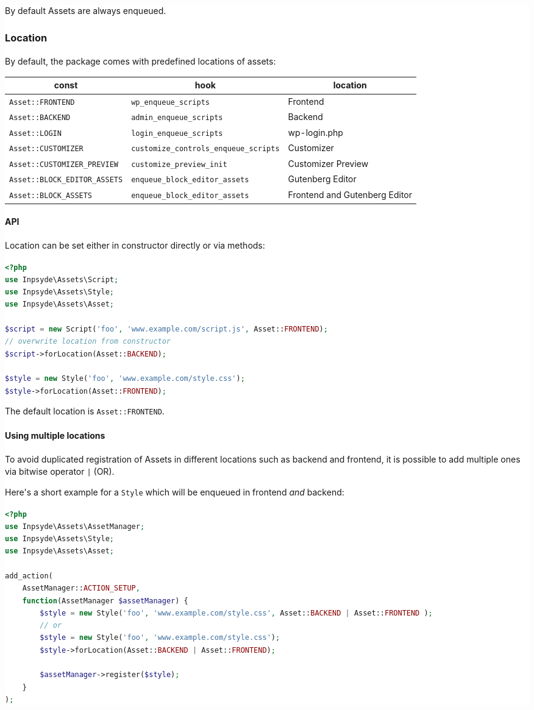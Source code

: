 By default Assets are always enqueued.

### Location

By default, the package comes with predefined locations of assets:

|const|hook|location|
|---|---|---|
|`Asset::FRONTEND`|`wp_enqueue_scripts`|Frontend|
|`Asset::BACKEND`|`admin_enqueue_scripts`|Backend|
|`Asset::LOGIN`|`login_enqueue_scripts`|wp-login.php|
|`Asset::CUSTOMIZER`|`customize_controls_enqueue_scripts`|Customizer|
|`Asset::CUSTOMIZER_PREVIEW`|`customize_preview_init`|Customizer Preview|
|`Asset::BLOCK_EDITOR_ASSETS`|`enqueue_block_editor_assets`|Gutenberg Editor|
|`Asset::BLOCK_ASSETS`|`enqueue_block_editor_assets`|Frontend and Gutenberg Editor|

#### API

Location can be set either in constructor directly or via methods:

```php
<?php
use Inpsyde\Assets\Script;
use Inpsyde\Assets\Style;
use Inpsyde\Assets\Asset;

$script = new Script('foo', 'www.example.com/script.js', Asset::FRONTEND);
// overwrite location from constructor
$script->forLocation(Asset::BACKEND);

$style = new Style('foo', 'www.example.com/style.css');
$style->forLocation(Asset::FRONTEND);
```

The default location is `Asset::FRONTEND`.

#### Using multiple locations

To avoid duplicated registration of Assets in different locations such as backend and frontend, it is possible to add
multiple ones via bitwise operator `|` (OR).

Here's a short example for a `Style` which will be enqueued in frontend *and* backend:

```php
<?php
use Inpsyde\Assets\AssetManager;
use Inpsyde\Assets\Style;
use Inpsyde\Assets\Asset;

add_action(
    AssetManager::ACTION_SETUP,
    function(AssetManager $assetManager) {
        $style = new Style('foo', 'www.example.com/style.css', Asset::BACKEND | Asset::FRONTEND );
        // or
        $style = new Style('foo', 'www.example.com/style.css');
        $style->forLocation(Asset::BACKEND | Asset::FRONTEND);

        $assetManager->register($style);
    }
);
```
